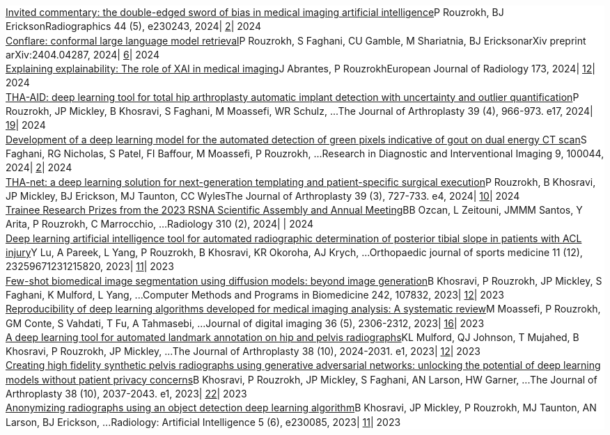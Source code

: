 [Invited commentary: the double-edged sword of bias in medical imaging artificial intelligence](https://scholar.google.com/citations?view_op=view_citation&hl=en&user=Ksv9I0sAAAAJ&pagesize=100&sortby=pubdate&citation_for_view=Ksv9I0sAAAAJ:j3f4tGmQtD8C)P Rouzrokh, BJ EricksonRadiographics 44 (5), e230243, 2024| [2](https://scholar.google.com/scholar?oi=bibs&hl=en&cites=14265813304812917366)| 2024  
[Conflare: conformal large language model retrieval](https://scholar.google.com/citations?view_op=view_citation&hl=en&user=Ksv9I0sAAAAJ&pagesize=100&sortby=pubdate&citation_for_view=Ksv9I0sAAAAJ:4JMBOYKVnBMC)P Rouzrokh, S Faghani, CU Gamble, M Shariatnia, BJ EricksonarXiv preprint arXiv:2404.04287, 2024| [6](https://scholar.google.com/scholar?oi=bibs&hl=en&cites=842893726210528124)| 2024  
[Explaining explainability: The role of XAI in medical imaging](https://scholar.google.com/citations?view_op=view_citation&hl=en&user=Ksv9I0sAAAAJ&pagesize=100&sortby=pubdate&citation_for_view=Ksv9I0sAAAAJ:bEWYMUwI8FkC)J Abrantes, P RouzrokhEuropean Journal of Radiology 173, 2024| [12](https://scholar.google.com/scholar?oi=bibs&hl=en&cites=11816829397880062080)| 2024  
[THA-AID: deep learning tool for total hip arthroplasty automatic implant detection with uncertainty and outlier quantification](https://scholar.google.com/citations?view_op=view_citation&hl=en&user=Ksv9I0sAAAAJ&pagesize=100&sortby=pubdate&citation_for_view=Ksv9I0sAAAAJ:hC7cP41nSMkC)P Rouzrokh, JP Mickley, B Khosravi, S Faghani, M Moassefi, WR Schulz, ...The Journal of Arthroplasty 39 (4), 966-973. e17, 2024| [19](https://scholar.google.com/scholar?oi=bibs&hl=en&cites=3071764054575153560)| 2024  
[Development of a deep learning model for the automated detection of green pixels indicative of gout on dual energy CT scan](https://scholar.google.com/citations?view_op=view_citation&hl=en&user=Ksv9I0sAAAAJ&pagesize=100&sortby=pubdate&citation_for_view=Ksv9I0sAAAAJ:e5wmG9Sq2KIC)S Faghani, RG Nicholas, S Patel, FI Baffour, M Moassefi, P Rouzrokh, ...Research in Diagnostic and Interventional Imaging 9, 100044, 2024| [2](https://scholar.google.com/scholar?oi=bibs&hl=en&cites=15882381100907958921)| 2024  
[THA-net: a deep learning solution for next-generation templating and patient-specific surgical execution](https://scholar.google.com/citations?view_op=view_citation&hl=en&user=Ksv9I0sAAAAJ&pagesize=100&sortby=pubdate&citation_for_view=Ksv9I0sAAAAJ:L8Ckcad2t8MC)P Rouzrokh, B Khosravi, JP Mickley, BJ Erickson, MJ Taunton, CC WylesThe Journal of Arthroplasty 39 (3), 727-733. e4, 2024| [10](https://scholar.google.com/scholar?oi=bibs&hl=en&cites=3979135467425962604)| 2024  
[Trainee Research Prizes from the 2023 RSNA Scientific Assembly and Annual Meeting](https://scholar.google.com/citations?view_op=view_citation&hl=en&user=Ksv9I0sAAAAJ&pagesize=100&sortby=pubdate&citation_for_view=Ksv9I0sAAAAJ:k_IJM867U9cC)BB Ozcan, L Zeitouni, JMMM Santos, Y Arita, P Rouzrokh, C Marrocchio, ...Radiology 310 (2), 2024| | 2024  
[Deep learning artificial intelligence tool for automated radiographic determination of posterior tibial slope in patients with ACL injury](https://scholar.google.com/citations?view_op=view_citation&hl=en&user=Ksv9I0sAAAAJ&pagesize=100&sortby=pubdate&citation_for_view=Ksv9I0sAAAAJ:HDshCWvjkbEC)Y Lu, A Pareek, L Yang, P Rouzrokh, B Khosravi, KR Okoroha, AJ Krych, ...Orthopaedic journal of sports medicine 11 (12), 23259671231215820, 2023| [11](https://scholar.google.com/scholar?oi=bibs&hl=en&cites=8239604304374017263)| 2023  
[Few-shot biomedical image segmentation using diffusion models: beyond image generation](https://scholar.google.com/citations?view_op=view_citation&hl=en&user=Ksv9I0sAAAAJ&pagesize=100&sortby=pubdate&citation_for_view=Ksv9I0sAAAAJ:qUcmZB5y_30C)B Khosravi, P Rouzrokh, JP Mickley, S Faghani, K Mulford, L Yang, ...Computer Methods and Programs in Biomedicine 242, 107832, 2023| [12](https://scholar.google.com/scholar?oi=bibs&hl=en&cites=874001442855036444)| 2023  
[Reproducibility of deep learning algorithms developed for medical imaging analysis: A systematic review](https://scholar.google.com/citations?view_op=view_citation&hl=en&user=Ksv9I0sAAAAJ&pagesize=100&sortby=pubdate&citation_for_view=Ksv9I0sAAAAJ:9ZlFYXVOiuMC)M Moassefi, P Rouzrokh, GM Conte, S Vahdati, T Fu, A Tahmasebi, ...Journal of digital imaging 36 (5), 2306-2312, 2023| [16](https://scholar.google.com/scholar?oi=bibs&hl=en&cites=14268590306059795423)| 2023  
[A deep learning tool for automated landmark annotation on hip and pelvis radiographs](https://scholar.google.com/citations?view_op=view_citation&hl=en&user=Ksv9I0sAAAAJ&pagesize=100&sortby=pubdate&citation_for_view=Ksv9I0sAAAAJ:4DMP91E08xMC)KL Mulford, QJ Johnson, T Mujahed, B Khosravi, P Rouzrokh, JP Mickley, ...The Journal of Arthroplasty 38 (10), 2024-2031. e1, 2023| [12](https://scholar.google.com/scholar?oi=bibs&hl=en&cites=7062170227402559815)| 2023  
[Creating high fidelity synthetic pelvis radiographs using generative adversarial networks: unlocking the potential of deep learning models without patient privacy concerns](https://scholar.google.com/citations?view_op=view_citation&hl=en&user=Ksv9I0sAAAAJ&pagesize=100&sortby=pubdate&citation_for_view=Ksv9I0sAAAAJ:M3ejUd6NZC8C)B Khosravi, P Rouzrokh, JP Mickley, S Faghani, AN Larson, HW Garner, ...The Journal of Arthroplasty 38 (10), 2037-2043. e1, 2023| [22](https://scholar.google.com/scholar?oi=bibs&hl=en&cites=5494913346099899651)| 2023  
[Anonymizing radiographs using an object detection deep learning algorithm](https://scholar.google.com/citations?view_op=view_citation&hl=en&user=Ksv9I0sAAAAJ&pagesize=100&sortby=pubdate&citation_for_view=Ksv9I0sAAAAJ:IWHjjKOFINEC)B Khosravi, JP Mickley, P Rouzrokh, MJ Taunton, AN Larson, BJ Erickson, ...Radiology: Artificial Intelligence 5 (6), e230085, 2023| [11](https://scholar.google.com/scholar?oi=bibs&hl=en&cites=3352318795172267898)| 2023  